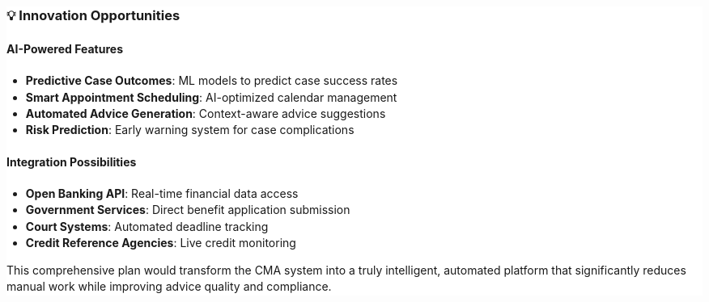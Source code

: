 
### 💡 Innovation Opportunities

#### AI-Powered Features
- **Predictive Case Outcomes**: ML models to predict case success rates
- **Smart Appointment Scheduling**: AI-optimized calendar management
- **Automated Advice Generation**: Context-aware advice suggestions
- **Risk Prediction**: Early warning system for case complications

#### Integration Possibilities
- **Open Banking API**: Real-time financial data access
- **Government Services**: Direct benefit application submission
- **Court Systems**: Automated deadline tracking
- **Credit Reference Agencies**: Live credit monitoring

This comprehensive plan would transform the CMA system into a truly intelligent, automated platform that significantly reduces manual work while improving advice quality and compliance.
